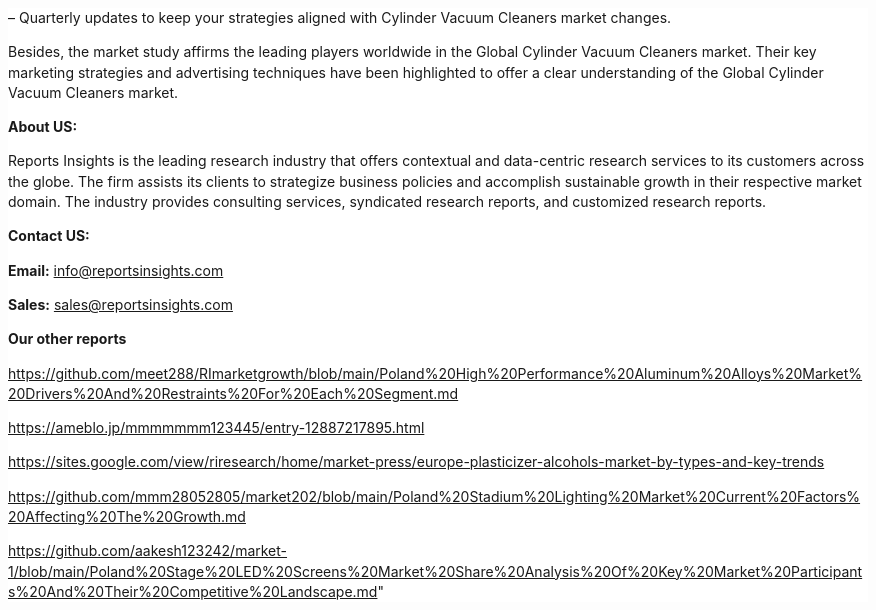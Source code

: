 – Quarterly updates to keep your strategies aligned with Cylinder Vacuum Cleaners market changes.

Besides, the market study affirms the leading players worldwide in the Global Cylinder Vacuum Cleaners market. Their key marketing strategies and advertising techniques have been highlighted to offer a clear understanding of the Global Cylinder Vacuum Cleaners market.

<strong><strong>About US</strong>:</strong>

Reports Insights is the leading research industry that offers contextual and data-centric research services to its customers across the globe. The firm assists its clients to strategize business policies and accomplish sustainable growth in their respective market domain. The industry provides consulting services, syndicated research reports, and customized research reports.

<strong>Contact US:</strong>

<p class=><b>Email:</b> <a href=mailto:info@reportsinsights.com>info@reportsinsights.com</a></p>
<p class=><b>Sales:</b> <a href=mailto:sales@reportsinsights.com>sales@reportsinsights.com</a></p>

<strong>Our other reports</strong>

<a href=https://github.com/meet288/RImarketgrowth/blob/main/Poland%20High%20Performance%20Aluminum%20Alloys%20Market%20Drivers%20And%20Restraints%20For%20Each%20Segment.md>https://github.com/meet288/RImarketgrowth/blob/main/Poland%20High%20Performance%20Aluminum%20Alloys%20Market%20Drivers%20And%20Restraints%20For%20Each%20Segment.md</a>

<a href=https://ameblo.jp/mmmmmmm123445/entry-12887217895.html>https://ameblo.jp/mmmmmmm123445/entry-12887217895.html</a>

<a href=https://sites.google.com/view/riresearch/home/market-press/europe-plasticizer-alcohols-market-by-types-and-key-trends>https://sites.google.com/view/riresearch/home/market-press/europe-plasticizer-alcohols-market-by-types-and-key-trends</a>

<a href=https://github.com/mmm28052805/market202/blob/main/Poland%20Stadium%20Lighting%20Market%20Current%20Factors%20Affecting%20The%20Growth.md>https://github.com/mmm28052805/market202/blob/main/Poland%20Stadium%20Lighting%20Market%20Current%20Factors%20Affecting%20The%20Growth.md</a>

<a href=https://github.com/aakesh123242/market-1/blob/main/Poland%20Stage%20LED%20Screens%20Market%20Share%20Analysis%20Of%20Key%20Market%20Participants%20And%20Their%20Competitive%20Landscape.md>https://github.com/aakesh123242/market-1/blob/main/Poland%20Stage%20LED%20Screens%20Market%20Share%20Analysis%20Of%20Key%20Market%20Participants%20And%20Their%20Competitive%20Landscape.md</a>"
